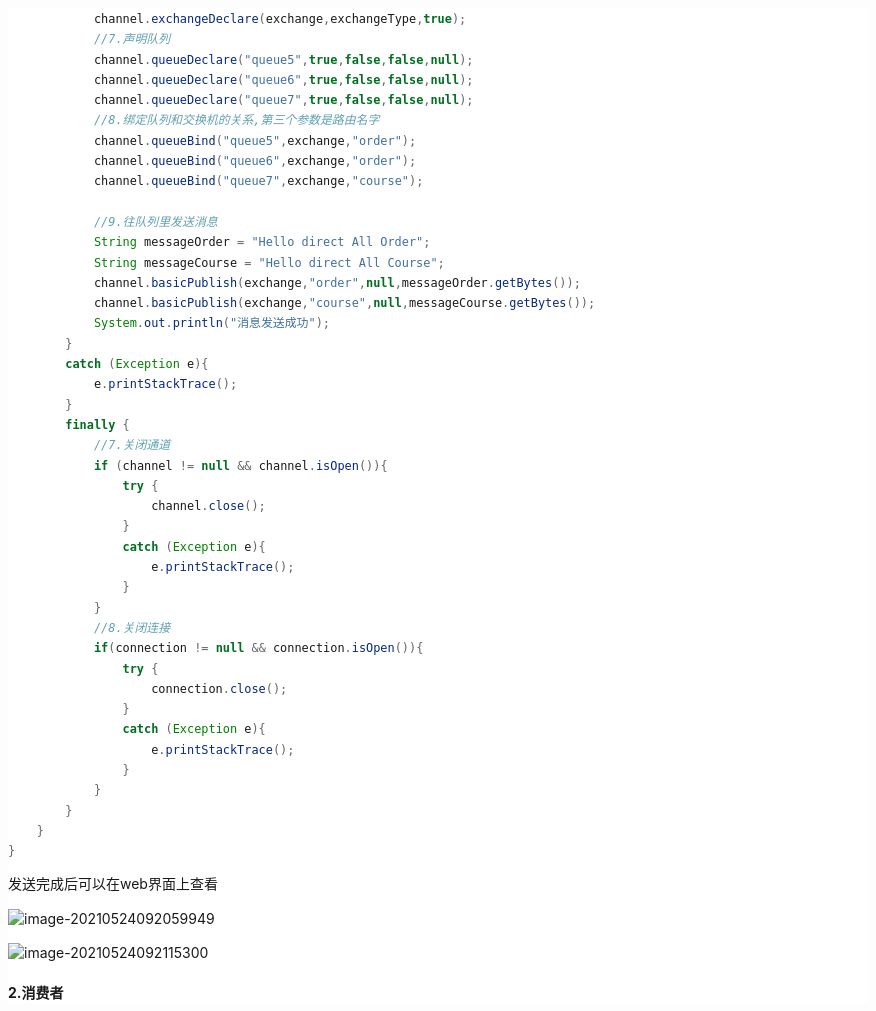 ```java
            channel.exchangeDeclare(exchange,exchangeType,true);
            //7.声明队列
            channel.queueDeclare("queue5",true,false,false,null);
            channel.queueDeclare("queue6",true,false,false,null);
            channel.queueDeclare("queue7",true,false,false,null);
            //8.绑定队列和交换机的关系,第三个参数是路由名字
            channel.queueBind("queue5",exchange,"order");
            channel.queueBind("queue6",exchange,"order");
            channel.queueBind("queue7",exchange,"course");

            //9.往队列里发送消息
            String messageOrder = "Hello direct All Order";
            String messageCourse = "Hello direct All Course";
            channel.basicPublish(exchange,"order",null,messageOrder.getBytes());
            channel.basicPublish(exchange,"course",null,messageCourse.getBytes());
            System.out.println("消息发送成功");
        }
        catch (Exception e){
            e.printStackTrace();
        }
        finally {
            //7.关闭通道
            if (channel != null && channel.isOpen()){
                try {
                    channel.close();
                }
                catch (Exception e){
                    e.printStackTrace();
                }
            }
            //8.关闭连接
            if(connection != null && connection.isOpen()){
                try {
                    connection.close();
                }
                catch (Exception e){
                    e.printStackTrace();
                }
            }
        }
    }
}
```

发送完成后可以在web界面上查看

![image-20210524092059949](C:\Users\Echo\AppData\Roaming\Typora\typora-user-images\image-20210524092059949.png)

![image-20210524092115300](C:\Users\Echo\AppData\Roaming\Typora\typora-user-images\image-20210524092115300.png)

#### 2.消费者
